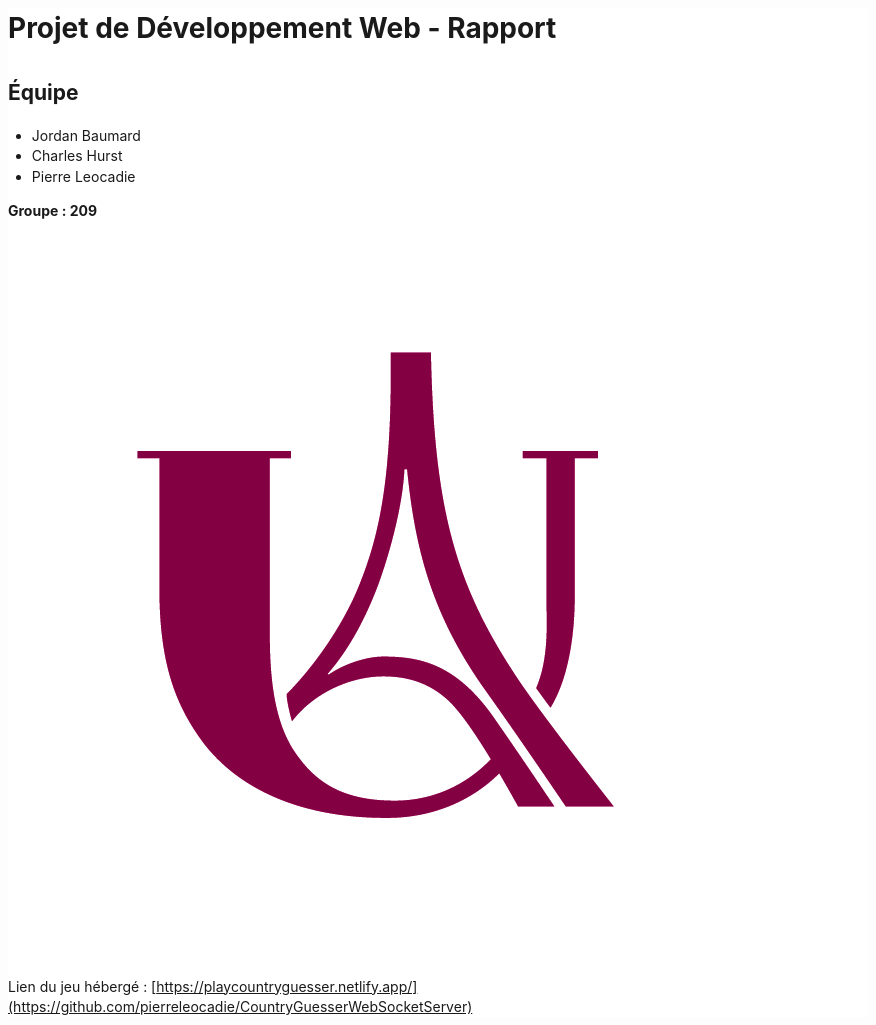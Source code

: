 # Projet de Développement Web - Rapport

## Équipe

- Jordan Baumard
- Charles Hurst
- Pierre Leocadie

**Groupe : 209**

![Untitled](Projet%20de%20De%CC%81veloppement%20Web%20-%20Rapport%2023d0e64fd673475b9e4c7fed3f79e040/Untitled.png)

Lien du jeu hébergé : [https://playcountryguesser.netlify.app/](https://github.com/pierreleocadie/CountryGuesserWebSocketServer)
